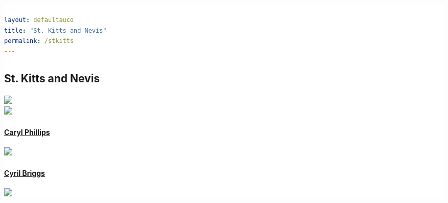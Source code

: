 ```yaml
---
layout: defaultauco
title: "St. Kitts and Nevis"
permalink: /stkitts
---
```

<div class="container-0">
    <div class="container-title">
        <span class="country"><h2>St. Kitts and Nevis</h2></span>
        <div class="photo-co">
          <img src="https://www.worldatlas.com/r/w960-q80/upload/a2/84/c2/kn-01.png" >
    </div>
</div>

<div class="container">
  <div class="timeline clearfix">
  <div class="vertical-line">
   <div id="post-1" class="vesti-col timeline-post">
   <div class="vesti-content-wrapper">
     <div class="photo">
       <img src="https://i.guim.co.uk/img/media/3adac169c870e427517c33fa0282f4dde1f10911/0_0_6000_3600/master/6000.jpg?width=1200&height=1200&quality=85&auto=format&fit=crop&s=0f77daf1c26f28070833e5da3a4a3613" width="60%">
       <div class="vesti-date-wrapper">
         <div class="vesti-date">
         </div>
       </div>
     </div>
     <div class="vesti-desc">
       <a class="desc-a" href="#">
         <h4><a href="/cphillips">Caryl Phillips</a></h4>
       </a>
     </div>
   </div>
 </div>
  <div id="post-1" class="vesti-col timeline-post">
   <div class="vesti-content-wrapper">
     <div class="photo">
       <img src="https://upload.wikimedia.org/wikipedia/en/a/aa/Briggs-Cyril.jpg"  width="60%">
       <div class="vesti-date-wrapper">
         <div class="vesti-date">
         </div>
       </div>
     </div>
     <div class="vesti-desc">
       <a class="desc-a" href="#">
         <h4><a href="/cbriggs">Cyril Briggs</a></h4>
       </a>
     </div>
   </div>
 </div>
 <div id="post-1" class="vesti-col timeline-post">
   <div class="vesti-content-wrapper">
     <div class="photo">
       <img src="https://external.fanu2-1.fna.fbcdn.net/safe_image.php?w=476&h=249&url=https%3A%2F%2Fi.ytimg.com%2Fvi%2Fo3oPSYrUa40%2Fhqdefault.jpg&cfs=1&jq=75&sx=0&sy=36&sw=480&sh=251&ext=jpg&utld=ytimg.com&_nc_oe=706b6&_nc_sid=632586&_nc_o2e=1&ccb=3-6&_nc_hash=AQHuiC50fcx7HMgm"  width="80%">
       <div class="vesti-date-wrapper">
         <div class="vesti-date">
         </div>
       </div>
     </div>
     <div class="vesti-desc">
       <a class="desc-a" href="#">